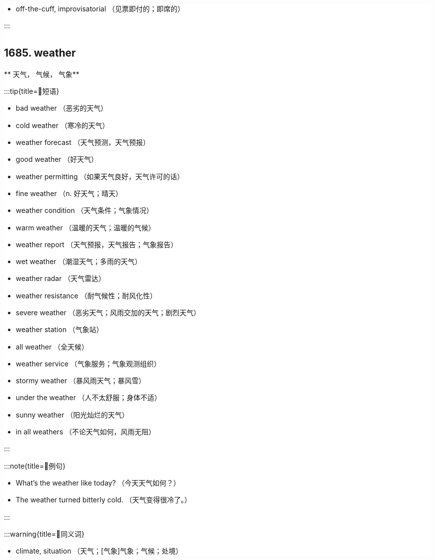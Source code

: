 - off-the-cuff, improvisatorial （见票即付的；即席的）

:::


## 1685. weather

** 天气， 气候， 气象**

:::tip{title=🤩短语}

- bad weather （恶劣的天气）

- cold weather （寒冷的天气）

- weather forecast （天气预测，天气预报）

- good weather （好天气）

- weather permitting （如果天气良好，天气许可的话）

- fine weather （n. 好天气；晴天）

- weather condition （天气条件；气象情况）

- warm weather （温暖的天气；温暖的气候）

- weather report （天气预报，天气报告；气象报告）

- wet weather （潮湿天气；多雨的天气）

- weather radar （天气雷达）

- weather resistance （耐气候性；耐风化性）

- severe weather （恶劣天气；风雨交加的天气；剧烈天气）

- weather station （气象站）

- all weather （全天候）

- weather service （气象服务；气象观测组织）

- stormy weather （暴风雨天气；暴风雪）

- under the weather （人不太舒服；身体不适）

- sunny weather （阳光灿烂的天气）

- in all weathers （不论天气如何，风雨无阻）

:::

:::note{title=🎤例句}

- What’s the weather like today? （今天天气如何？）

- The weather turned bitterly cold. （天气变得很冷了。）

:::

:::warning{title=🤔同义词}

- climate, situation （天气；[气象]气象；气候；处境）

